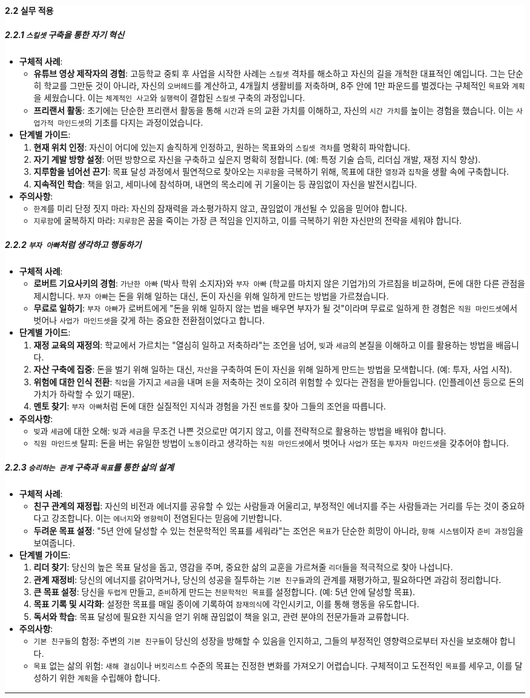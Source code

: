 
#### 2.2 실무 적용

##### 2.2.1 `스킬셋` 구축을 통한 자기 혁신
*   **구체적 사례**:
    *   **유튜브 영상 제작자의 경험**: 고등학교 중퇴 후 사업을 시작한 사례는 `스킬셋` 격차를 해소하고 자신의 길을 개척한 대표적인 예입니다. 그는 단순히 학교를 그만둔 것이 아니라, 자신의 `오버헤드`를 계산하고, 4개월치 생활비를 저축하며, 8주 안에 1만 파운드를 벌겠다는 구체적인 `목표`와 `계획`을 세웠습니다. 이는 `체계적인 사고`와 `실행력`이 결합된 `스킬셋` 구축의 과정입니다.
    *   **프리랜서 활동**: 초기에는 단순한 프리랜서 활동을 통해 `시간`과 `돈`의 교환 가치를 이해하고, 자신의 `시간 가치`를 높이는 경험을 했습니다. 이는 `사업가적 마인드셋`의 기초를 다지는 과정이었습니다.
*   **단계별 가이드**:
    1.  **현재 위치 인정**: 자신이 어디에 있는지 솔직하게 인정하고, 원하는 목표와의 `스킬셋 격차`를 명확히 파악합니다.
    2.  **자기 계발 방향 설정**: 어떤 방향으로 자신을 구축하고 싶은지 명확히 정합니다. (예: 특정 기술 습득, 리더십 개발, 재정 지식 향상).
    3.  **지루함을 넘어선 끈기**: 목표 달성 과정에서 필연적으로 찾아오는 `지루함`을 극복하기 위해, 목표에 대한 `열정`과 `집착`을 생활 속에 구축합니다.
    4.  **지속적인 학습**: 책을 읽고, 세미나에 참석하며, 내면의 목소리에 귀 기울이는 등 끊임없이 자신을 발전시킵니다.
*   **주의사항**:
    *   `한계`를 미리 단정 짓지 마라: 자신의 잠재력을 과소평가하지 않고, 끊임없이 개선될 수 있음을 믿어야 합니다.
    *   `지루함`에 굴복하지 마라: `지루함`은 꿈을 죽이는 가장 큰 적임을 인지하고, 이를 극복하기 위한 자신만의 전략을 세워야 합니다.

##### 2.2.2 `부자 아빠`처럼 생각하고 행동하기
*   **구체적 사례**:
    *   **로버트 기요사키의 경험**: `가난한 아빠` (박사 학위 소지자)와 `부자 아빠` (학교를 마치지 않은 기업가)의 가르침을 비교하며, 돈에 대한 다른 관점을 제시합니다. `부자 아빠`는 돈을 위해 일하는 대신, 돈이 자신을 위해 일하게 만드는 방법을 가르쳤습니다.
    *   **무료로 일하기**: `부자 아빠`가 로버트에게 "돈을 위해 일하지 않는 법을 배우면 부자가 될 것"이라며 무료로 일하게 한 경험은 `직원 마인드셋`에서 벗어나 `사업가 마인드셋`을 갖게 하는 중요한 전환점이었다고 합니다.
*   **단계별 가이드**:
    1.  **재정 교육의 재정의**: 학교에서 가르치는 "열심히 일하고 저축하라"는 조언을 넘어, `빚`과 `세금`의 본질을 이해하고 이를 활용하는 방법을 배웁니다.
    2.  **자산 구축에 집중**: 돈을 벌기 위해 일하는 대신, `자산`을 구축하여 돈이 자신을 위해 일하게 만드는 방법을 모색합니다. (예: 투자, 사업 시작).
    3.  **위험에 대한 인식 전환**: `직업`을 가지고 `세금`을 내며 `돈`을 저축하는 것이 오히려 위험할 수 있다는 관점을 받아들입니다. (인플레이션 등으로 돈의 가치가 하락할 수 있기 때문).
    4.  **멘토 찾기**: `부자 아빠`처럼 돈에 대한 실질적인 지식과 경험을 가진 `멘토`를 찾아 그들의 조언을 따릅니다.
*   **주의사항**:
    *   `빚`과 `세금`에 대한 오해: `빚`과 `세금`을 무조건 나쁜 것으로만 여기지 않고, 이를 전략적으로 활용하는 방법을 배워야 합니다.
    *   `직원 마인드셋` 탈피: 돈을 버는 유일한 방법이 `노동`이라고 생각하는 `직원 마인드셋`에서 벗어나 `사업가` 또는 `투자자 마인드셋`을 갖추어야 합니다.

##### 2.2.3 `승리하는 관계` 구축과 `목표`를 통한 삶의 설계
*   **구체적 사례**:
    *   **친구 관계의 재정립**: 자신의 비전과 에너지를 공유할 수 있는 사람들과 어울리고, 부정적인 에너지를 주는 사람들과는 거리를 두는 것이 중요하다고 강조합니다. 이는 `에너지`와 `영향력`이 전염된다는 믿음에 기반합니다.
    *   **두려운 목표 설정**: "5년 안에 달성할 수 있는 천문학적인 목표를 세워라"는 조언은 `목표`가 단순한 희망이 아니라, `항해 시스템`이자 `준비 과정`임을 보여줍니다.
*   **단계별 가이드**:
    1.  **리더 찾기**: 당신의 높은 목표 달성을 돕고, 영감을 주며, 중요한 삶의 교훈을 가르쳐줄 `리더`들을 적극적으로 찾아 나섭니다.
    2.  **관계 재정비**: 당신의 에너지를 갉아먹거나, 당신의 성공을 질투하는 `기본 친구들`과의 관계를 재평가하고, 필요하다면 과감히 정리합니다.
    3.  **큰 목표 설정**: 당신을 `두렵게` 만들고, `준비`하게 만드는 `천문학적인 목표`를 설정합니다. (예: 5년 안에 달성할 목표).
    4.  **목표 기록 및 시각화**: 설정한 목표를 매일 종이에 기록하여 `잠재의식`에 각인시키고, 이를 통해 행동을 유도합니다.
    5.  **독서와 학습**: 목표 달성에 필요한 지식을 얻기 위해 끊임없이 책을 읽고, 관련 분야의 전문가들과 교류합니다.
*   **주의사항**:
    *   `기본 친구들`의 함정: 주변의 `기본 친구들`이 당신의 성장을 방해할 수 있음을 인지하고, 그들의 부정적인 영향력으로부터 자신을 보호해야 합니다.
    *   `목표` 없는 삶의 위험: `새해 결심`이나 `버킷리스트` 수준의 목표는 진정한 변화를 가져오기 어렵습니다. 구체적이고 도전적인 `목표`를 세우고, 이를 달성하기 위한 `계획`을 수립해야 합니다.

---